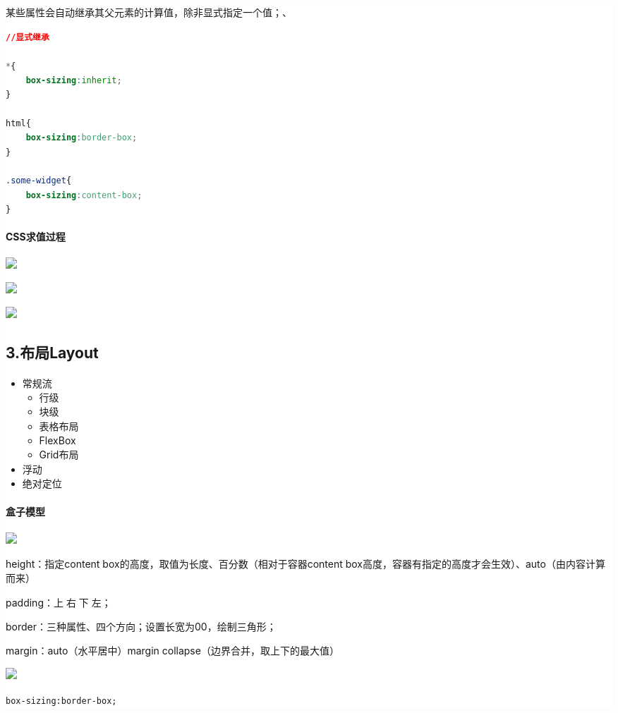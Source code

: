 某些属性会自动继承其父元素的计算值，除非显式指定一个值；、

```css
//显式继承

*{
    box-sizing:inherit;
}

html{
    box-sizing:border-box;
}

.some-widget{
    box-sizing:content-box;
}
```

#### CSS求值过程

![](https://s3.bmp.ovh/imgs/2023/01/16/fb3472020fda8096.jpg)

![](https://s3.bmp.ovh/imgs/2023/01/16/c1478a4da8353b37.jpg)

![](https://s3.bmp.ovh/imgs/2023/01/16/18f0683243ead4c3.jpg)



## 3.布局Layout

- 常规流
  - 行级
  - 块级
  - 表格布局
  - FlexBox
  - Grid布局
- 浮动
- 绝对定位

#### 盒子模型

![](https://s3.bmp.ovh/imgs/2023/01/16/42d45693c2884f17.jpg)

height：指定content box的高度，取值为长度、百分数（相对于容器content box高度，容器有指定的高度才会生效）、auto（由内容计算而来）

padding：上 右 下 左；

border：三种属性、四个方向；设置长宽为00，绘制三角形；

margin：auto（水平居中）margin collapse（边界合并，取上下的最大值）

![](https://s3.bmp.ovh/imgs/2023/01/16/344ed442e108b85e.jpg)

```
box-sizing:border-box;
```
